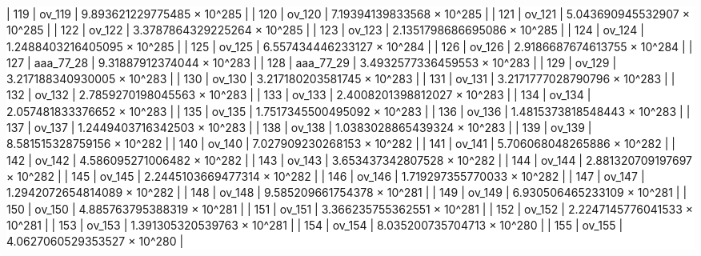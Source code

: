 | 119 | ov_119 | 9.893621229775485 × 10^285 |
| 120 | ov_120 | 7.19394139833568 × 10^285 |
| 121 | ov_121 | 5.043690945532907 × 10^285 |
| 122 | ov_122 | 3.3787864329225264 × 10^285 |
| 123 | ov_123 | 2.1351798686695086 × 10^285 |
| 124 | ov_124 | 1.2488403216405095 × 10^285 |
| 125 | ov_125 | 6.557434446233127 × 10^284 |
| 126 | ov_126 | 2.9186687674613755 × 10^284 |
| 127 | aaa_77_28 | 9.31887912374044 × 10^283 |
| 128 | aaa_77_29 | 3.4932577336459553 × 10^283 |
| 129 | ov_129 | 3.217188340930005 × 10^283 |
| 130 | ov_130 | 3.217180203581745 × 10^283 |
| 131 | ov_131 | 3.2171777028790796 × 10^283 |
| 132 | ov_132 | 2.7859270198045563 × 10^283 |
| 133 | ov_133 | 2.4008201398812027 × 10^283 |
| 134 | ov_134 | 2.057481833376652 × 10^283 |
| 135 | ov_135 | 1.7517345500495092 × 10^283 |
| 136 | ov_136 | 1.4815373818548443 × 10^283 |
| 137 | ov_137 | 1.2449403716342503 × 10^283 |
| 138 | ov_138 | 1.0383028865439324 × 10^283 |
| 139 | ov_139 | 8.581515328759156 × 10^282 |
| 140 | ov_140 | 7.027909230268153 × 10^282 |
| 141 | ov_141 | 5.706068048265886 × 10^282 |
| 142 | ov_142 | 4.586095271006482 × 10^282 |
| 143 | ov_143 | 3.653437342807528 × 10^282 |
| 144 | ov_144 | 2.881320709197697 × 10^282 |
| 145 | ov_145 | 2.2445103669477314 × 10^282 |
| 146 | ov_146 | 1.719297355770033 × 10^282 |
| 147 | ov_147 | 1.2942072654814089 × 10^282 |
| 148 | ov_148 | 9.585209661754378 × 10^281 |
| 149 | ov_149 | 6.930506465233109 × 10^281 |
| 150 | ov_150 | 4.885763795388319 × 10^281 |
| 151 | ov_151 | 3.366235755362551 × 10^281 |
| 152 | ov_152 | 2.2247145776041533 × 10^281 |
| 153 | ov_153 | 1.391305320539763 × 10^281 |
| 154 | ov_154 | 8.035200735704713 × 10^280 |
| 155 | ov_155 | 4.0627060529353527 × 10^280 |